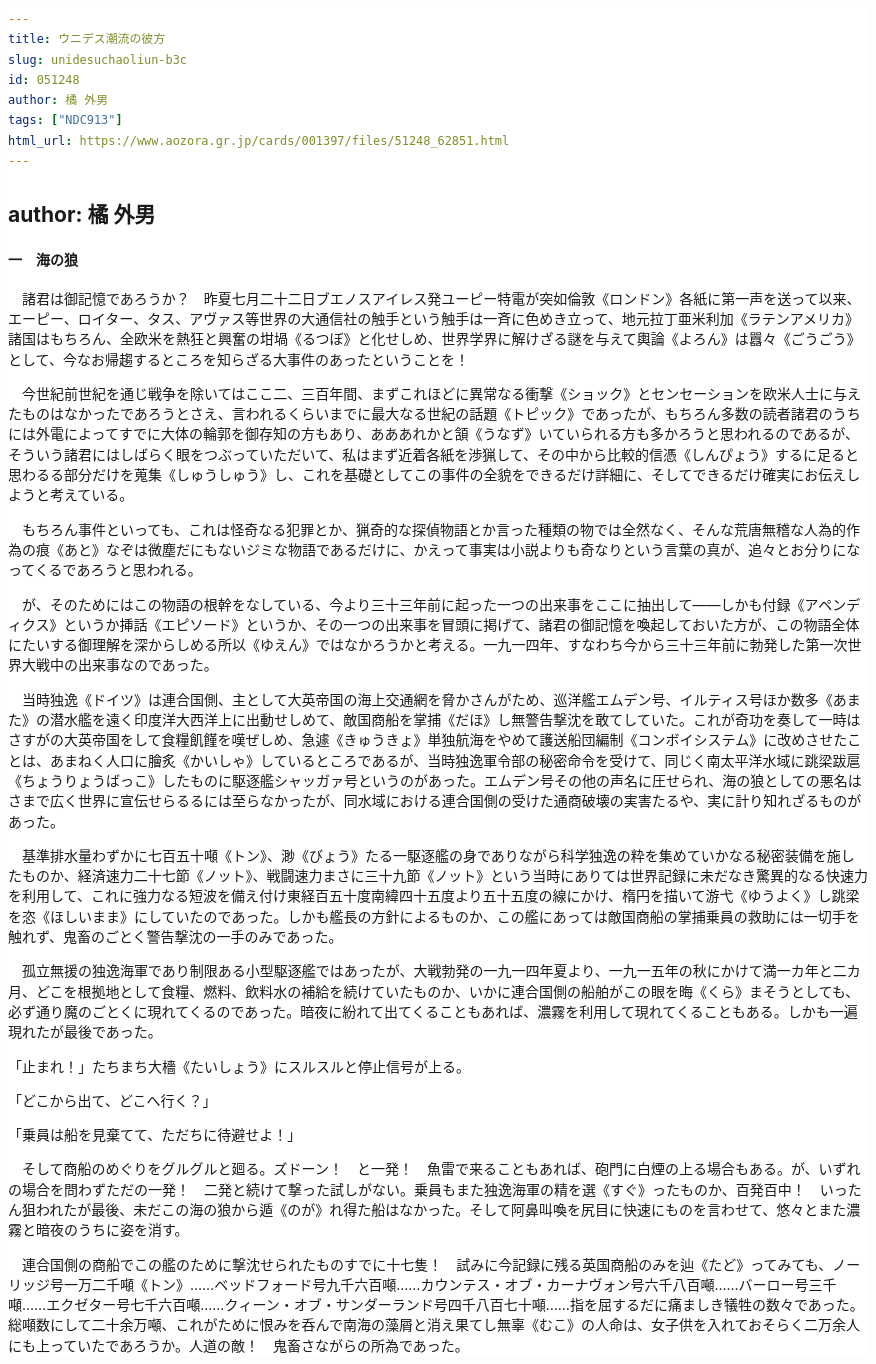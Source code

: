 ```yaml
---
title: ウニデス潮流の彼方
slug: unidesuchaoliun-b3c
id: 051248
author: 橘 外男
tags: ["NDC913"]
html_url: https://www.aozora.gr.jp/cards/001397/files/51248_62851.html
---
```


## author: 橘 外男

#### 一　海の狼




　諸君は御記憶であろうか？　昨夏七月二十二日ブエノスアイレス発ユーピー特電が突如倫敦《ロンドン》各紙に第一声を送って以来、エーピー、ロイター、タス、アヴァス等世界の大通信社の触手という触手は一斉に色めき立って、地元拉丁亜米利加《ラテンアメリカ》諸国はもちろん、全欧米を熱狂と興奮の坩堝《るつぼ》と化せしめ、世界学界に解けざる謎を与えて輿論《よろん》は囂々《ごうごう》として、今なお帰趨するところを知らざる大事件のあったということを！

　今世紀前世紀を通じ戦争を除いてはここ二、三百年間、まずこれほどに異常なる衝撃《ショック》とセンセーションを欧米人士に与えたものはなかったであろうとさえ、言われるくらいまでに最大なる世紀の話題《トピック》であったが、もちろん多数の読者諸君のうちには外電によってすでに大体の輪郭を御存知の方もあり、あああれかと頷《うなず》いていられる方も多かろうと思われるのであるが、そういう諸君にはしばらく眼をつぶっていただいて、私はまず近着各紙を渉猟して、その中から比較的信憑《しんぴょう》するに足ると思わるる部分だけを蒐集《しゅうしゅう》し、これを基礎としてこの事件の全貌をできるだけ詳細に、そしてできるだけ確実にお伝えしようと考えている。

　もちろん事件といっても、これは怪奇なる犯罪とか、猟奇的な探偵物語とか言った種類の物では全然なく、そんな荒唐無稽な人為的作為の痕《あと》なぞは微塵だにもないジミな物語であるだけに、かえって事実は小説よりも奇なりという言葉の真が、追々とお分りになってくるであろうと思われる。

　が、そのためにはこの物語の根幹をなしている、今より三十三年前に起った一つの出来事をここに抽出して――しかも付録《アペンディクス》というか挿話《エピソード》というか、その一つの出来事を冒頭に掲げて、諸君の御記憶を喚起しておいた方が、この物語全体にたいする御理解を深からしめる所以《ゆえん》ではなかろうかと考える。一九一四年、すなわち今から三十三年前に勃発した第一次世界大戦中の出来事なのであった。

　当時独逸《ドイツ》は連合国側、主として大英帝国の海上交通網を脅かさんがため、巡洋艦エムデン号、イルティス号ほか数多《あまた》の潜水艦を遠く印度洋大西洋上に出動せしめて、敵国商船を掌捕《だほ》し無警告撃沈を敢てしていた。これが奇功を奏して一時はさすがの大英帝国をして食糧飢饉を嘆ぜしめ、急遽《きゅうきょ》単独航海をやめて護送船団編制《コンボイシステム》に改めさせたことは、あまねく人口に膾炙《かいしゃ》しているところであるが、当時独逸軍令部の秘密命令を受けて、同じく南太平洋水域に跳梁跋扈《ちょうりょうばっこ》したものに駆逐艦シャッガァ号というのがあった。エムデン号その他の声名に圧せられ、海の狼としての悪名はさまで広く世界に宣伝せらるるには至らなかったが、同水域における連合国側の受けた通商破壊の実害たるや、実に計り知れざるものがあった。

　基準排水量わずかに七百五十噸《トン》、渺《びょう》たる一駆逐艦の身でありながら科学独逸の粋を集めていかなる秘密装備を施したものか、経済速力二十七節《ノット》、戦闘速力まさに三十九節《ノット》という当時にありては世界記録に未だなき驚異的なる快速力を利用して、これに強力なる短波を備え付け東経百五十度南緯四十五度より五十五度の線にかけ、楕円を描いて游弋《ゆうよく》し跳梁を恣《ほしいまま》にしていたのであった。しかも艦長の方針によるものか、この艦にあっては敵国商船の掌捕乗員の救助には一切手を触れず、鬼畜のごとく警告撃沈の一手のみであった。

　孤立無援の独逸海軍であり制限ある小型駆逐艦ではあったが、大戦勃発の一九一四年夏より、一九一五年の秋にかけて満一カ年と二カ月、どこを根拠地として食糧、燃料、飲料水の補給を続けていたものか、いかに連合国側の船舶がこの眼を晦《くら》まそうとしても、必ず通り魔のごとくに現れてくるのであった。暗夜に紛れて出てくることもあれば、濃霧を利用して現れてくることもある。しかも一遍現れたが最後であった。

「止まれ！」たちまち大檣《たいしょう》にスルスルと停止信号が上る。

「どこから出て、どこへ行く？」

「乗員は船を見棄てて、ただちに待避せよ！」

　そして商船のめぐりをグルグルと廻る。ズドーン！　と一発！　魚雷で来ることもあれば、砲門に白煙の上る場合もある。が、いずれの場合を問わずただの一発！　二発と続けて撃った試しがない。乗員もまた独逸海軍の精を選《すぐ》ったものか、百発百中！　いったん狙われたが最後、未だこの海の狼から遁《のが》れ得た船はなかった。そして阿鼻叫喚を尻目に快速にものを言わせて、悠々とまた濃霧と暗夜のうちに姿を消す。

　連合国側の商船でこの艦のために撃沈せられたものすでに十七隻！　試みに今記録に残る英国商船のみを辿《たど》ってみても、ノーリッジ号一万二千噸《トン》……ベッドフォード号九千六百噸……カウンテス・オブ・カーナヴォン号六千八百噸……バーロー号三千噸……エクゼター号七千六百噸……クィーン・オブ・サンダーランド号四千八百七十噸……指を屈するだに痛ましき犠牲の数々であった。総噸数にして二十余万噸、これがために恨みを呑んで南海の藻屑と消え果てし無辜《むこ》の人命は、女子供を入れておそらく二万余人にも上っていたであろうか。人道の敵！　鬼畜さながらの所為であった。
